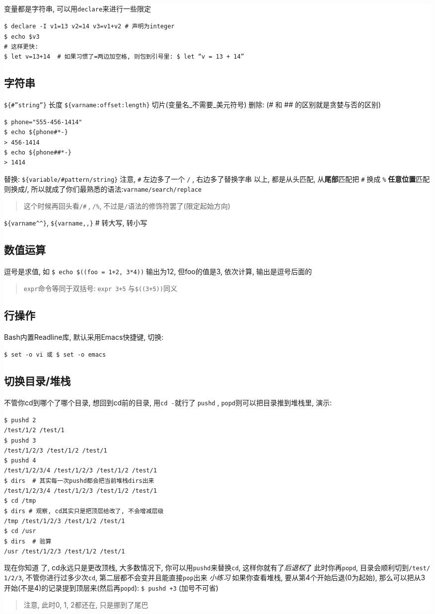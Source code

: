 变量都是字符串, 可以用`declare`来进行一些限定
```
$ declare -I v1=13 v2=14 v3=v1+v2 # 声明为integer
$ echo $v3
# 这样更快: 
$ let v=13+14  # 如果习惯了=两边加空格, 则包到引号里: $ let “v = 13 + 14”
```
## 字符串
`${#”string”}` 长度
`${varname:offset:length}` 切片(变量名_不需要_美元符号)
删除: (# 和 ## 的区别就是贪婪与否的区别)
```
$ phone="555-456-1414"
$ echo ${phone#*-}
> 456-1414
$ echo ${phone##*-}
> 1414
```
替换: `${variable/#pattern/string}` 注意, `#` 左边多了一个 `/` , 右边多了替换字串
以上, 都是从头匹配, 从**尾部**匹配把 `#` 换成 `%` 
**任意位置**匹配则换成/, 所以就成了你们最熟悉的语法:`varname/search/replace`
> 这个时候再回头看`/#` , `/%`, 不过是`/`语法的修饰符罢了(限定起始方向)

`${varname^^}`, `${varname,,}` # 转大写, 转小写

## 数值运算
逗号是求值, 如
`$ echo $((foo = 1+2, 3*4))` 输出为12, 但foo的值是3, 依次计算, 输出是逗号后面的
> `expr`命令等同于双括号: `expr 3+5` 与`$((3+5))`同义

## 行操作
Bash内置Readline库, 默认采用Emacs快捷键, 切换:
```
$ set -o vi 或 $ set -o emacs
```

## 切换目录/堆栈
不管你cd到哪个了哪个目录, 想回到cd前的目录, 用`cd -`就行了
`pushd` , `popd`则可以把目录推到堆栈里, 演示:
```
$ pushd 2
/test/1/2 /test/1
$ pushd 3
/test/1/2/3 /test/1/2 /test/1
$ pushd 4
/test/1/2/3/4 /test/1/2/3 /test/1/2 /test/1
$ dirs  # 其实每一次pushd都会把当前堆栈dirs出来
/test/1/2/3/4 /test/1/2/3 /test/1/2 /test/1
$ cd /tmp
$ dirs # 观察, cd其实只是把顶层给改了, 不会增减层级
/tmp /test/1/2/3 /test/1/2 /test/1
$ cd /usr
$ dirs  # 验算
/usr /test/1/2/3 /test/1/2 /test/1
```
现在你知道 了, cd永远只是更改顶栈, 大多数情况下, 你可以用`pushd`来替换`cd`, 这样你就有了*后退权*了
此时你再`popd`, 目录会顺利切到`/test/1/2/3`, 不管你进行过多少次`cd`, 第二层都不会变并且能直接`pop`出来
$小练习$
如果你查看堆栈, 要从第4个开始后退(0为起始), 那么可以把从3开始(不是4)的记录提到顶层来(然后再`popd`):
`$ pushd +3` (加号不可省)
> 注意, 此时0, 1, 2都还在, 只是挪到了尾巴
